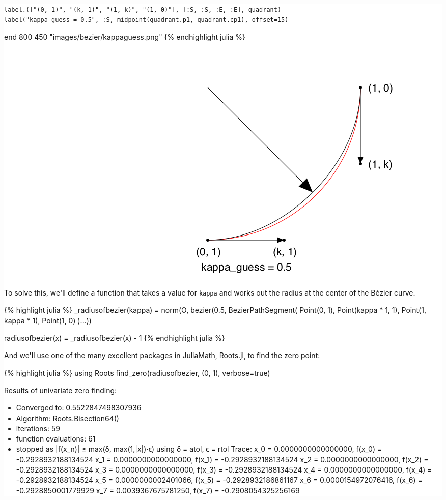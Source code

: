     label.(["(0, 1)", "(k, 1)", "(1, k)", "(1, 0)"], [:S, :S, :E, :E], quadrant)
    label("kappa_guess = 0.5", :S, midpoint(quadrant.p1, quadrant.cp1), offset=15)
end 800 450 "images/bezier/kappaguess.png"
{% endhighlight julia %}

![guessing at kappa](/images/bezier/kappaguess.png)

To solve this, we'll define a function that takes a value for `kappa` and works out the radius at the center of the Bézier curve.

{% highlight julia %}
_radiusofbezier(kappa) = norm(O,
    bezier(0.5, BezierPathSegment(
        Point(0, 1),
        Point(kappa * 1, 1),
        Point(1, kappa * 1),
        Point(1, 0)
        )...))

radiusofbezier(x) = _radiusofbezier(x) - 1
{% endhighlight julia %}

And we'll use one of the many excellent packages in [JuliaMath](https://github.com/JuliaMath/), Roots.jl, to find the zero point:

{% highlight julia %}
using Roots
find_zero(radiusofbezier, (0, 1), verbose=true)

Results of univariate zero finding:
* Converged to: 0.5522847498307936
* Algorithm: Roots.Bisection64()
* iterations: 59
* function evaluations: 61
* stopped as |f(x_n)| ≤ max(δ, max(1,|x|)⋅ϵ) using δ = atol, ϵ = rtol
Trace:
x_0 =  0.0000000000000000,   f(x_0) = -0.2928932188134524
x_1 =  0.0000000000000000,   f(x_1) = -0.2928932188134524
x_2 =  0.0000000000000000,   f(x_2) = -0.2928932188134524
x_3 =  0.0000000000000000,   f(x_3) = -0.2928932188134524
x_4 =  0.0000000000000000,   f(x_4) = -0.2928932188134524
x_5 =  0.0000000002401066,   f(x_5) = -0.2928932186861167
x_6 =  0.0000154972076416,   f(x_6) = -0.2928850001779929
x_7 =  0.0039367675781250,   f(x_7) = -0.2908054325256169